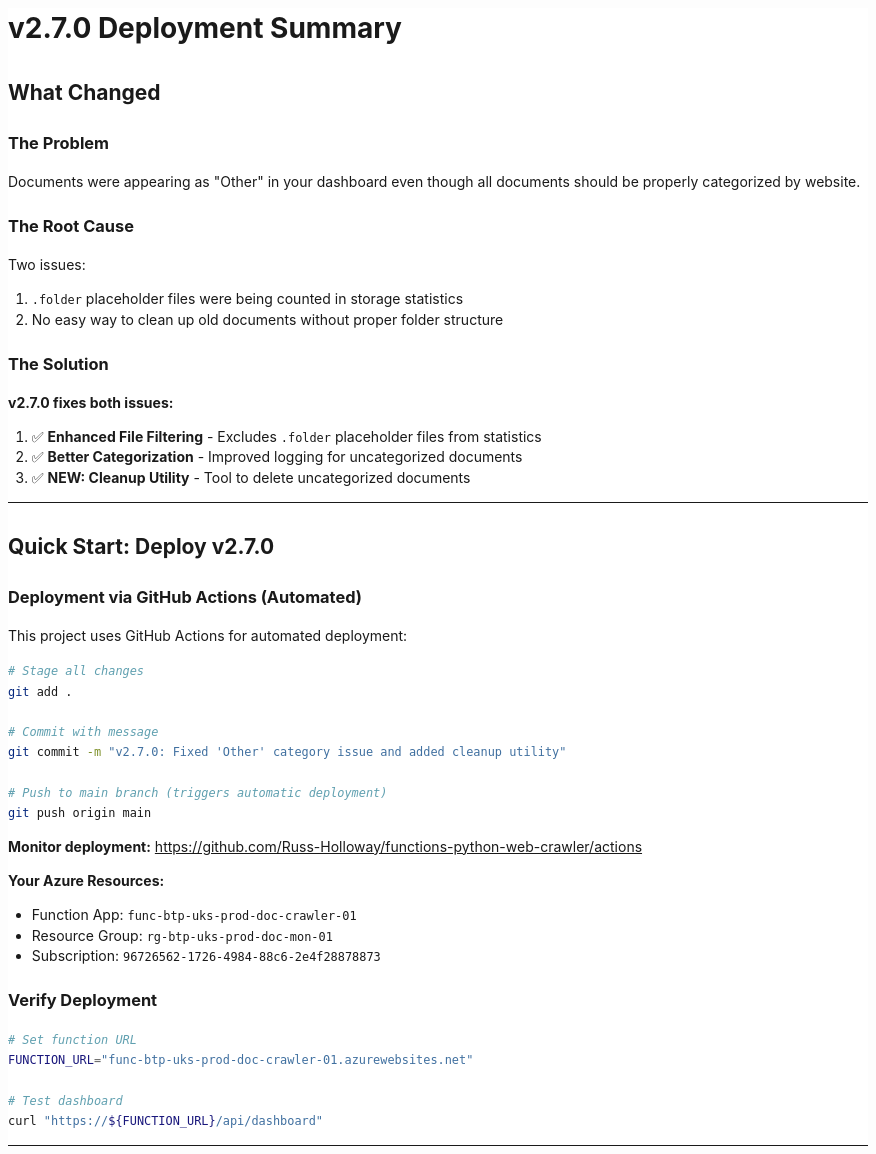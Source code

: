 # v2.7.0 Deployment Summary

## What Changed

### The Problem
Documents were appearing as "Other" in your dashboard even though all documents should be properly categorized by website.

### The Root Cause
Two issues:
1. `.folder` placeholder files were being counted in storage statistics
2. No easy way to clean up old documents without proper folder structure

### The Solution
**v2.7.0 fixes both issues:**

1. ✅ **Enhanced File Filtering** - Excludes `.folder` placeholder files from statistics
2. ✅ **Better Categorization** - Improved logging for uncategorized documents
3. ✅ **NEW: Cleanup Utility** - Tool to delete uncategorized documents

---

## Quick Start: Deploy v2.7.0

### Deployment via GitHub Actions (Automated)

This project uses GitHub Actions for automated deployment:

```bash
# Stage all changes
git add .

# Commit with message
git commit -m "v2.7.0: Fixed 'Other' category issue and added cleanup utility"

# Push to main branch (triggers automatic deployment)
git push origin main
```

**Monitor deployment:** https://github.com/Russ-Holloway/functions-python-web-crawler/actions

**Your Azure Resources:**
- Function App: `func-btp-uks-prod-doc-crawler-01`
- Resource Group: `rg-btp-uks-prod-doc-mon-01`  
- Subscription: `96726562-1726-4984-88c6-2e4f28878873`

### Verify Deployment

```bash
# Set function URL
FUNCTION_URL="func-btp-uks-prod-doc-crawler-01.azurewebsites.net"

# Test dashboard
curl "https://${FUNCTION_URL}/api/dashboard"
```

---